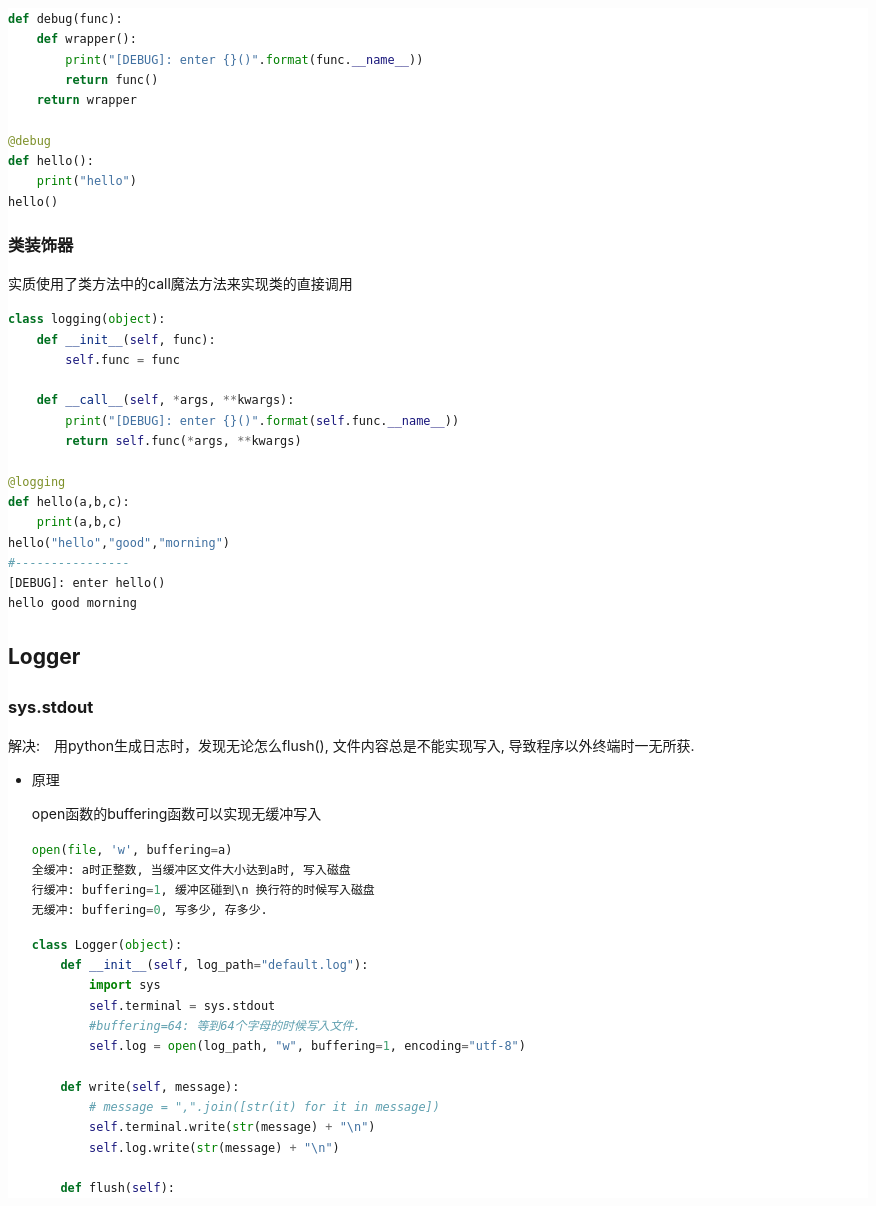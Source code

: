 ```python
def debug(func):
    def wrapper():
        print("[DEBUG]: enter {}()".format(func.__name__))
        return func()
    return wrapper

@debug
def hello():
    print("hello")
hello()
```

### 类装饰器

实质使用了类方法中的call魔法方法来实现类的直接调用

```python
class logging(object):
    def __init__(self, func):
        self.func = func
    
    def __call__(self, *args, **kwargs):
        print("[DEBUG]: enter {}()".format(self.func.__name__))
        return self.func(*args, **kwargs)

@logging
def hello(a,b,c):
    print(a,b,c)
hello("hello","good","morning")
#----------------
[DEBUG]: enter hello()
hello good morning
```



## Logger

### sys.stdout

解决:　用python生成日志时，发现无论怎么flush(), 文件内容总是不能实现写入, 导致程序以外终端时一无所获.

- 原理

  open函数的buffering函数可以实现无缓冲写入

  ```python
  open(file, 'w', buffering=a)
  全缓冲: a时正整数, 当缓冲区文件大小达到a时, 写入磁盘
  行缓冲: buffering=1, 缓冲区碰到\n 换行符的时候写入磁盘
  无缓冲: buffering=0, 写多少, 存多少.
  ```

  ```python
  class Logger(object):
      def __init__(self, log_path="default.log"):
          import sys
          self.terminal = sys.stdout
          #buffering=64: 等到64个字母的时候写入文件.
          self.log = open(log_path, "w", buffering=1, encoding="utf-8")
  
      def write(self, message):
          # message = ",".join([str(it) for it in message])
          self.terminal.write(str(message) + "\n")
          self.log.write(str(message) + "\n")
  
      def flush(self):
  ```